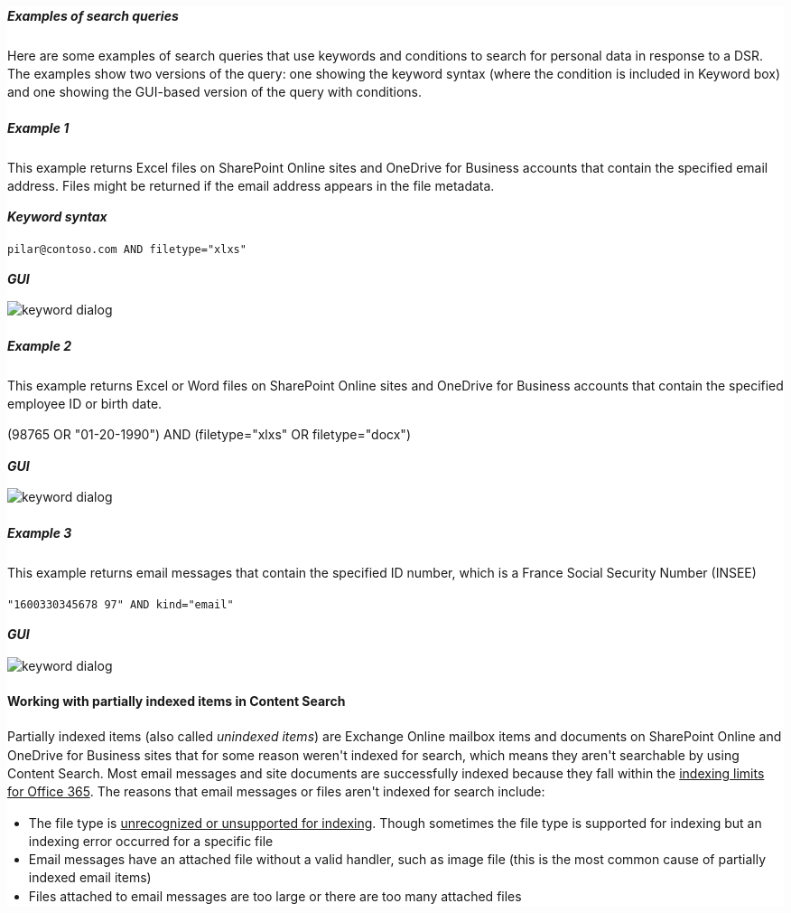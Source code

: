 ##### Examples of search queries

Here are some examples of search queries that use keywords and conditions to search for personal data in response to a DSR. The examples show two versions of the query: one showing the keyword syntax (where the condition is included in Keyword box) and one showing the GUI-based version of the query with conditions.

##### Example 1

This example returns Excel files on SharePoint Online sites and OneDrive for Business accounts that contain the specified email address. Files might be returned if the email address appears in the file metadata.

***Keyword syntax***

```Query
pilar@contoso.com AND filetype="xlxs"
```

***GUI***

![keyword dialog](../media/O365-DSR-Doc_image18.png)

##### Example 2

This example returns Excel or Word files on SharePoint Online sites and OneDrive for Business accounts that contain the specified employee ID or birth date.

(98765 OR "01-20-1990") AND (filetype="xlxs" OR filetype="docx")

***GUI***

![keyword dialog](../media/O365-DSR-Doc_image19.png)

##### Example 3

This example returns email messages that contain the specified ID number, which is a France Social Security Number (INSEE)

```Query
"1600330345678 97" AND kind="email"
```

***GUI***

![keyword dialog](../media/O365-DSR-Doc_image20.png)

#### Working with partially indexed items in Content Search

Partially indexed items (also called *unindexed items*) are Exchange Online mailbox items and documents on SharePoint Online and OneDrive for Business sites that for some reason weren't indexed for search, which means they aren't searchable by using Content Search. Most email messages and site documents are successfully indexed because they fall within the [indexing limits for Office 365](https://docs.microsoft.com/microsoft-365/compliance/limits-for-content-search). The reasons that email messages or files aren't indexed for search include:

- The file type is [unrecognized or unsupported for indexing](https://docs.microsoft.com/microsoft-365/compliance/partially-indexed-items-in-content-search). Though sometimes the file type is supported for indexing but an indexing error occurred for a specific file
- Email messages have an attached file without a valid handler, such as image file (this is the most common cause of partially indexed email items)
- Files attached to email messages are too large or there are too many attached files
